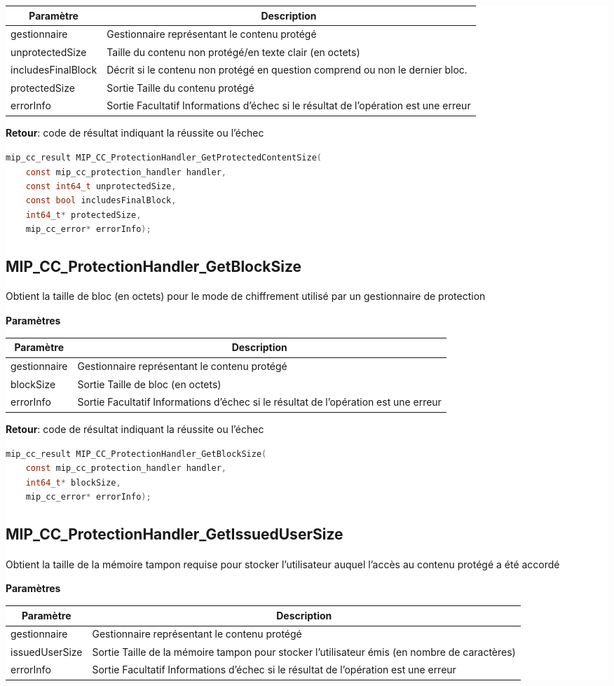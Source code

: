 Paramètre | Description
|---|---|
| gestionnaire | Gestionnaire représentant le contenu protégé |
| unprotectedSize | Taille du contenu non protégé/en texte clair (en octets) |
| includesFinalBlock | Décrit si le contenu non protégé en question comprend ou non le dernier bloc. |
| protectedSize | Sortie Taille du contenu protégé |
| errorInfo | Sortie Facultatif Informations d’échec si le résultat de l’opération est une erreur |

**Retour**: code de résultat indiquant la réussite ou l’échec

```c
mip_cc_result MIP_CC_ProtectionHandler_GetProtectedContentSize(
    const mip_cc_protection_handler handler,
    const int64_t unprotectedSize,
    const bool includesFinalBlock,
    int64_t* protectedSize,
    mip_cc_error* errorInfo);
```

## <a name="mip_cc_protectionhandler_getblocksize"></a>MIP_CC_ProtectionHandler_GetBlockSize

Obtient la taille de bloc (en octets) pour le mode de chiffrement utilisé par un gestionnaire de protection

**Paramètres**

Paramètre | Description
|---|---|
| gestionnaire | Gestionnaire représentant le contenu protégé |
| blockSize | Sortie Taille de bloc (en octets) |
| errorInfo | Sortie Facultatif Informations d’échec si le résultat de l’opération est une erreur |

**Retour**: code de résultat indiquant la réussite ou l’échec

```c
mip_cc_result MIP_CC_ProtectionHandler_GetBlockSize(
    const mip_cc_protection_handler handler,
    int64_t* blockSize,
    mip_cc_error* errorInfo);
```

## <a name="mip_cc_protectionhandler_getissuedusersize"></a>MIP_CC_ProtectionHandler_GetIssuedUserSize

Obtient la taille de la mémoire tampon requise pour stocker l’utilisateur auquel l’accès au contenu protégé a été accordé

**Paramètres**

Paramètre | Description
|---|---|
| gestionnaire | Gestionnaire représentant le contenu protégé |
| issuedUserSize | Sortie Taille de la mémoire tampon pour stocker l’utilisateur émis (en nombre de caractères) |
| errorInfo | Sortie Facultatif Informations d’échec si le résultat de l’opération est une erreur |
